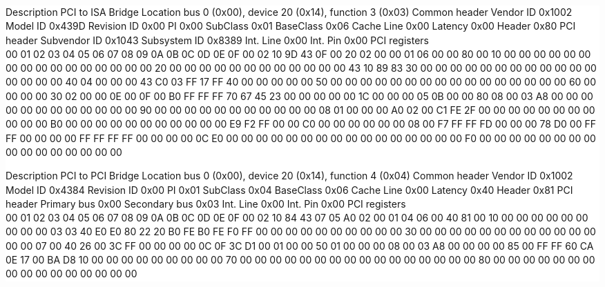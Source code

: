 Description			PCI to ISA Bridge
Location			bus 0 (0x00), device 20 (0x14), function 3 (0x03)
Common header
	Vendor ID		0x1002
	Model ID		0x439D
	Revision ID		0x00
	PI			0x00
	SubClass		0x01
	BaseClass		0x06
	Cache Line		0x00
	Latency			0x00
	Header			0x80
PCI header
	Subvendor ID		0x1043
	Subsystem ID		0x8389
	Int. Line		0x00
	Int. Pin		0x00
PCI registers	
		00 01 02 03 04 05 06 07 08 09 0A 0B 0C 0D 0E 0F 
	00	02 10 9D 43 0F 00 20 02 00 00 01 06 00 00 80 00 
	10	00 00 00 00 00 00 00 00 00 00 00 00 00 00 00 00 
	20	00 00 00 00 00 00 00 00 00 00 00 00 43 10 89 83 
	30	00 00 00 00 00 00 00 00 00 00 00 00 00 00 00 00 
	40	04 00 00 00 43 C0 03 FF 17 FF 40 00 00 00 00 00 
	50	00 00 00 00 00 00 00 00 00 00 00 00 00 00 00 00 
	60	00 00 00 00 30 02 00 00 0E 00 0F 00 B0 FF FF FF 
	70	67 45 23 00 00 00 00 00 1C 00 00 00 05 0B 00 00 
	80	08 00 03 A8 00 00 00 00 00 00 00 00 00 00 00 00 
	90	00 00 00 00 00 00 00 00 00 00 00 08 01 00 00 00 
	A0	02 00 C1 FE 2F 00 00 00 00 00 00 00 00 00 00 00 
	B0	00 00 00 00 00 00 00 00 00 00 00 E9 F2 FF 00 00 
	C0	00 00 00 00 00 00 08 00 F7 FF FF FD 00 00 00 78 
	D0	00 FF FF 00 00 00 00 FF FF FF FF 00 00 00 00 0C 
	E0	00 00 00 00 00 00 00 00 00 00 00 00 00 00 00 00 
	F0	00 00 00 00 00 00 00 00 00 00 00 00 00 00 00 00 

Description			PCI to PCI Bridge
Location			bus 0 (0x00), device 20 (0x14), function 4 (0x04)
Common header
	Vendor ID		0x1002
	Model ID		0x4384
	Revision ID		0x00
	PI			0x01
	SubClass		0x04
	BaseClass		0x06
	Cache Line		0x00
	Latency			0x40
	Header			0x81
PCI header
	Primary bus		0x00
	Secondary bus		0x03
	Int. Line		0x00
	Int. Pin		0x00
PCI registers	
		00 01 02 03 04 05 06 07 08 09 0A 0B 0C 0D 0E 0F 
	00	02 10 84 43 07 05 A0 02 00 01 04 06 00 40 81 00 
	10	00 00 00 00 00 00 00 00 00 03 03 40 E0 E0 80 22 
	20	B0 FE B0 FE F0 FF 00 00 00 00 00 00 00 00 00 00 
	30	00 00 00 00 00 00 00 00 00 00 00 00 00 00 07 00 
	40	26 00 3C FF 00 00 00 00 0C 0F 3C D1 00 01 00 00 
	50	01 00 00 00 08 00 03 A8 00 00 00 00 85 00 FF FF 
	60	CA 0E 17 00 BA D8 10 00 00 00 00 00 00 00 00 00 
	70	00 00 00 00 00 00 00 00 00 00 00 00 00 00 00 00 
	80	00 00 00 00 00 00 00 00 00 00 00 00 00 00 00 00 